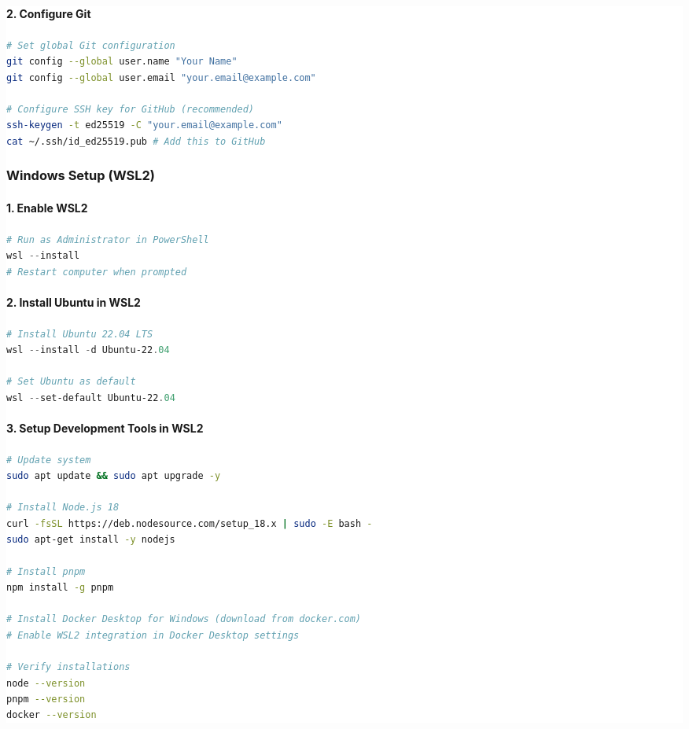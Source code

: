#### 2. Configure Git

```bash
# Set global Git configuration
git config --global user.name "Your Name"
git config --global user.email "your.email@example.com"

# Configure SSH key for GitHub (recommended)
ssh-keygen -t ed25519 -C "your.email@example.com"
cat ~/.ssh/id_ed25519.pub # Add this to GitHub
```

### Windows Setup (WSL2)

#### 1. Enable WSL2

```powershell
# Run as Administrator in PowerShell
wsl --install
# Restart computer when prompted
```

#### 2. Install Ubuntu in WSL2

```powershell
# Install Ubuntu 22.04 LTS
wsl --install -d Ubuntu-22.04

# Set Ubuntu as default
wsl --set-default Ubuntu-22.04
```

#### 3. Setup Development Tools in WSL2

```bash
# Update system
sudo apt update && sudo apt upgrade -y

# Install Node.js 18
curl -fsSL https://deb.nodesource.com/setup_18.x | sudo -E bash -
sudo apt-get install -y nodejs

# Install pnpm
npm install -g pnpm

# Install Docker Desktop for Windows (download from docker.com)
# Enable WSL2 integration in Docker Desktop settings

# Verify installations
node --version
pnpm --version
docker --version
```
